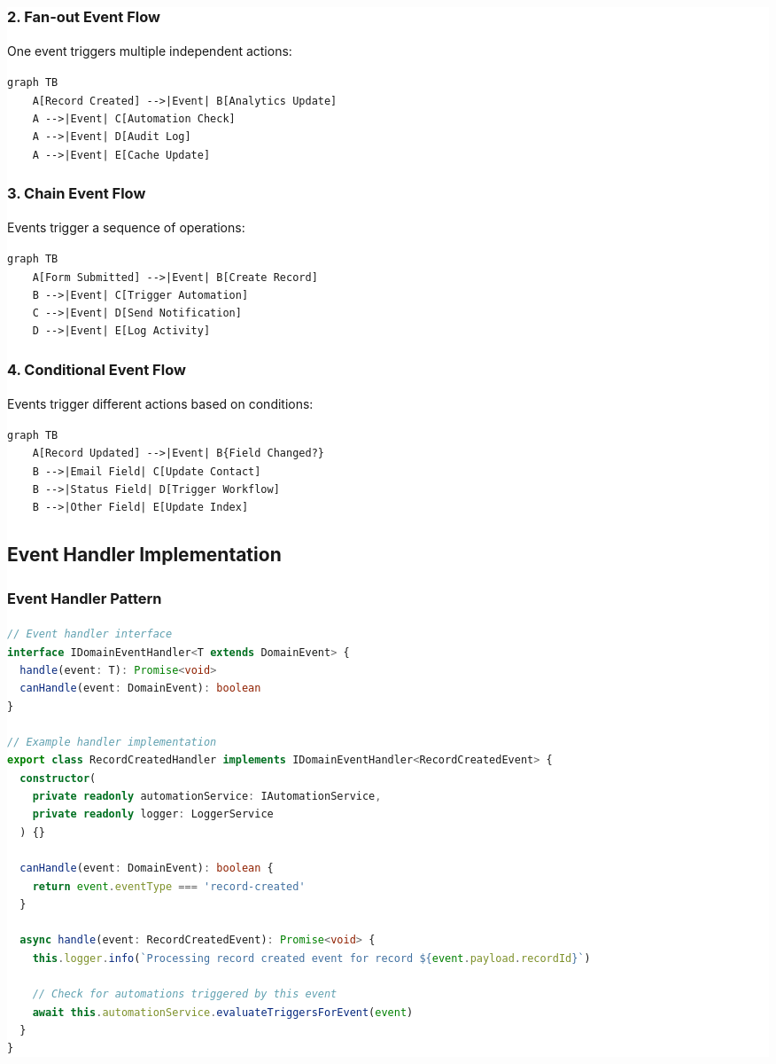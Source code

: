 ### 2. Fan-out Event Flow
One event triggers multiple independent actions:

```mermaid
graph TB
    A[Record Created] -->|Event| B[Analytics Update]
    A -->|Event| C[Automation Check]
    A -->|Event| D[Audit Log]
    A -->|Event| E[Cache Update]
```

### 3. Chain Event Flow
Events trigger a sequence of operations:

```mermaid
graph TB
    A[Form Submitted] -->|Event| B[Create Record]
    B -->|Event| C[Trigger Automation]
    C -->|Event| D[Send Notification]
    D -->|Event| E[Log Activity]
```

### 4. Conditional Event Flow
Events trigger different actions based on conditions:

```mermaid
graph TB
    A[Record Updated] -->|Event| B{Field Changed?}
    B -->|Email Field| C[Update Contact]
    B -->|Status Field| D[Trigger Workflow]
    B -->|Other Field| E[Update Index]
```

## Event Handler Implementation

### Event Handler Pattern

```typescript
// Event handler interface
interface IDomainEventHandler<T extends DomainEvent> {
  handle(event: T): Promise<void>
  canHandle(event: DomainEvent): boolean
}

// Example handler implementation
export class RecordCreatedHandler implements IDomainEventHandler<RecordCreatedEvent> {
  constructor(
    private readonly automationService: IAutomationService,
    private readonly logger: LoggerService
  ) {}

  canHandle(event: DomainEvent): boolean {
    return event.eventType === 'record-created'
  }

  async handle(event: RecordCreatedEvent): Promise<void> {
    this.logger.info(`Processing record created event for record ${event.payload.recordId}`)
    
    // Check for automations triggered by this event
    await this.automationService.evaluateTriggersForEvent(event)
  }
}
```

